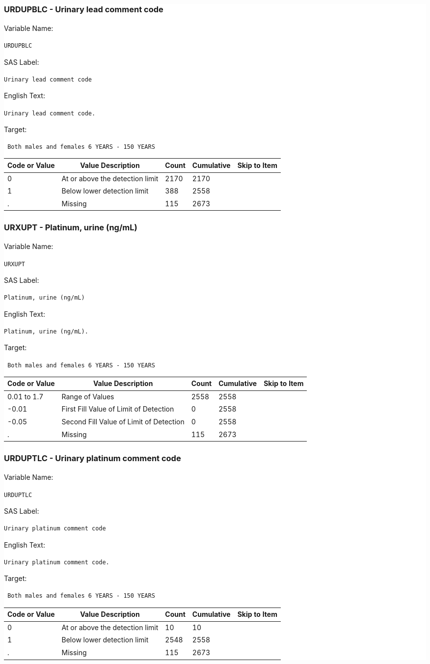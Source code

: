 ### URDUPBLC - Urinary lead comment code

Variable Name:

    URDUPBLC
SAS Label:

    Urinary lead comment code
English Text:

    Urinary lead comment code.
Target:

     Both males and females 6 YEARS - 150 YEARS
Code or Value | Value Description | Count | Cumulative | Skip to Item  
---|---|---|---|---  
0 | At or above the detection limit | 2170 | 2170 |   
1 | Below lower detection limit | 388 | 2558 |   
. | Missing | 115 | 2673 |   
  
### URXUPT - Platinum, urine (ng/mL)

Variable Name:

    URXUPT
SAS Label:

    Platinum, urine (ng/mL)
English Text:

    Platinum, urine (ng/mL).
Target:

     Both males and females 6 YEARS - 150 YEARS
Code or Value | Value Description | Count | Cumulative | Skip to Item  
---|---|---|---|---  
0.01 to 1.7 | Range of Values | 2558 | 2558 |   
-0.01 | First Fill Value of Limit of Detection | 0 | 2558 |   
-0.05 | Second Fill Value of Limit of Detection | 0 | 2558 |   
. | Missing | 115 | 2673 |   
  
### URDUPTLC - Urinary platinum comment code

Variable Name:

    URDUPTLC
SAS Label:

    Urinary platinum comment code
English Text:

    Urinary platinum comment code.
Target:

     Both males and females 6 YEARS - 150 YEARS
Code or Value | Value Description | Count | Cumulative | Skip to Item  
---|---|---|---|---  
0 | At or above the detection limit | 10 | 10 |   
1 | Below lower detection limit | 2548 | 2558 |   
. | Missing | 115 | 2673 |   
  